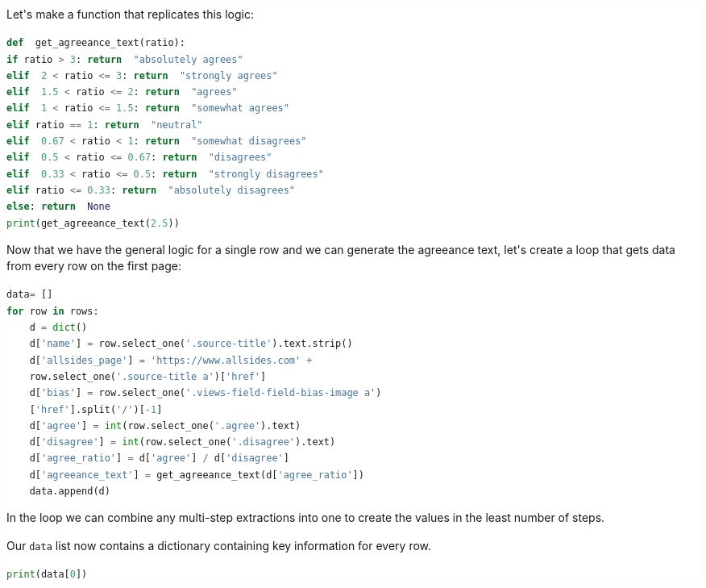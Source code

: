 </tr>
</table>

  

Let's make a function that replicates this logic:

  
  

```python
def  get_agreeance_text(ratio):
if ratio > 3: return  "absolutely agrees"
elif  2 < ratio <= 3: return  "strongly agrees"
elif  1.5 < ratio <= 2: return  "agrees"
elif  1 < ratio <= 1.5: return  "somewhat agrees"
elif ratio == 1: return  "neutral"
elif  0.67 < ratio < 1: return  "somewhat disagrees"
elif  0.5 < ratio <= 0.67: return  "disagrees"
elif  0.33 < ratio <= 0.5: return  "strongly disagrees"
elif ratio <= 0.33: return  "absolutely disagrees"
else: return  None
print(get_agreeance_text(2.5))
```

  

Now that we have the general logic for a single row and we can generate the agreeance text, let's create a loop that gets data from every row on the first page:

  
  

```python
data= []
for row in rows:
	d = dict()
	d['name'] = row.select_one('.source-title').text.strip()
	d['allsides_page'] = 'https://www.allsides.com' + 
	row.select_one('.source-title a')['href']
	d['bias'] = row.select_one('.views-field-field-bias-image a')
	['href'].split('/')[-1]
	d['agree'] = int(row.select_one('.agree').text)
	d['disagree'] = int(row.select_one('.disagree').text)
	d['agree_ratio'] = d['agree'] / d['disagree']
	d['agreeance_text'] = get_agreeance_text(d['agree_ratio'])
	data.append(d)
```

  

In the loop we can combine any multi-step extractions into one to create the values in the least number of steps.

  

Our `data` list now contains a dictionary containing key information for every row.

  
  

```python
print(data[0])
```
